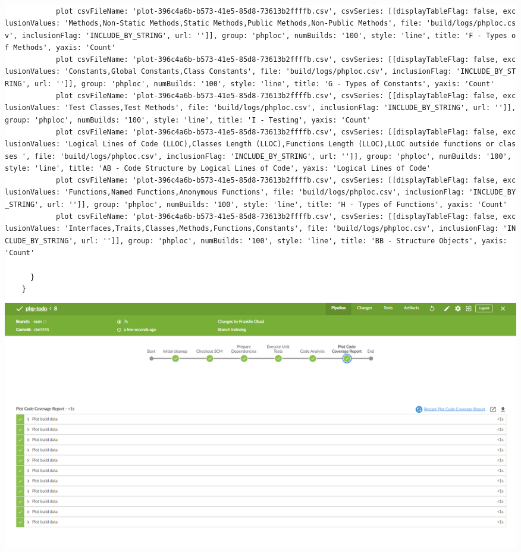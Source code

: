 ```
            plot csvFileName: 'plot-396c4a6b-b573-41e5-85d8-73613b2ffffb.csv', csvSeries: [[displayTableFlag: false, exclusionValues: 'Methods,Non-Static Methods,Static Methods,Public Methods,Non-Public Methods', file: 'build/logs/phploc.csv', inclusionFlag: 'INCLUDE_BY_STRING', url: '']], group: 'phploc', numBuilds: '100', style: 'line', title: 'F - Types of Methods', yaxis: 'Count'
            plot csvFileName: 'plot-396c4a6b-b573-41e5-85d8-73613b2ffffb.csv', csvSeries: [[displayTableFlag: false, exclusionValues: 'Constants,Global Constants,Class Constants', file: 'build/logs/phploc.csv', inclusionFlag: 'INCLUDE_BY_STRING', url: '']], group: 'phploc', numBuilds: '100', style: 'line', title: 'G - Types of Constants', yaxis: 'Count'
            plot csvFileName: 'plot-396c4a6b-b573-41e5-85d8-73613b2ffffb.csv', csvSeries: [[displayTableFlag: false, exclusionValues: 'Test Classes,Test Methods', file: 'build/logs/phploc.csv', inclusionFlag: 'INCLUDE_BY_STRING', url: '']], group: 'phploc', numBuilds: '100', style: 'line', title: 'I - Testing', yaxis: 'Count'
            plot csvFileName: 'plot-396c4a6b-b573-41e5-85d8-73613b2ffffb.csv', csvSeries: [[displayTableFlag: false, exclusionValues: 'Logical Lines of Code (LLOC),Classes Length (LLOC),Functions Length (LLOC),LLOC outside functions or classes ', file: 'build/logs/phploc.csv', inclusionFlag: 'INCLUDE_BY_STRING', url: '']], group: 'phploc', numBuilds: '100', style: 'line', title: 'AB - Code Structure by Logical Lines of Code', yaxis: 'Logical Lines of Code'
            plot csvFileName: 'plot-396c4a6b-b573-41e5-85d8-73613b2ffffb.csv', csvSeries: [[displayTableFlag: false, exclusionValues: 'Functions,Named Functions,Anonymous Functions', file: 'build/logs/phploc.csv', inclusionFlag: 'INCLUDE_BY_STRING', url: '']], group: 'phploc', numBuilds: '100', style: 'line', title: 'H - Types of Functions', yaxis: 'Count'
            plot csvFileName: 'plot-396c4a6b-b573-41e5-85d8-73613b2ffffb.csv', csvSeries: [[displayTableFlag: false, exclusionValues: 'Interfaces,Traits,Classes,Methods,Functions,Constants', file: 'build/logs/phploc.csv', inclusionFlag: 'INCLUDE_BY_STRING', url: '']], group: 'phploc', numBuilds: '100', style: 'line', title: 'BB - Structure Objects', yaxis: 'Count'

      }
    }
```

![](images/4-d.png)
